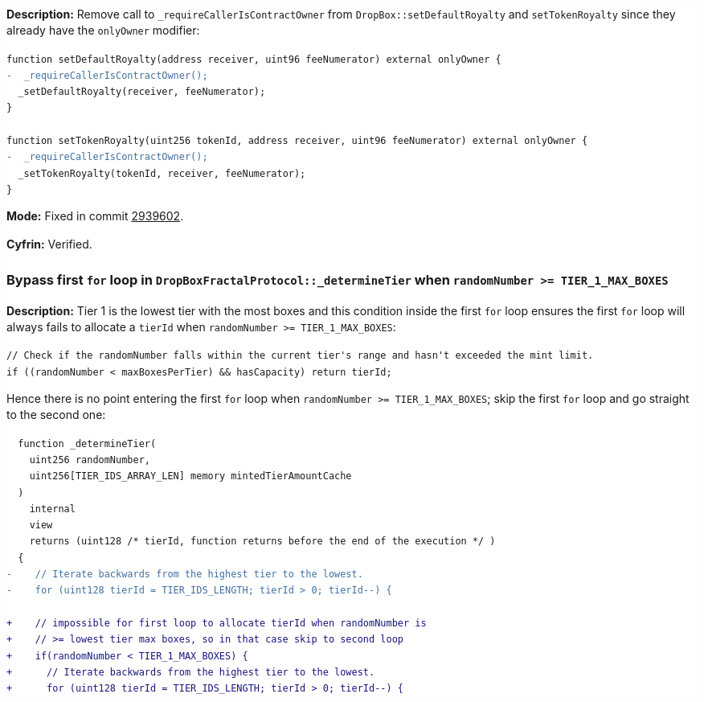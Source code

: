 **Description:** Remove call to `_requireCallerIsContractOwner` from `DropBox::setDefaultRoyalty` and `setTokenRoyalty` since they already have the `onlyOwner` modifier:
```diff
function setDefaultRoyalty(address receiver, uint96 feeNumerator) external onlyOwner {
-  _requireCallerIsContractOwner();
  _setDefaultRoyalty(receiver, feeNumerator);
}

function setTokenRoyalty(uint256 tokenId, address receiver, uint96 feeNumerator) external onlyOwner {
-  _requireCallerIsContractOwner();
  _setTokenRoyalty(tokenId, receiver, feeNumerator);
}
```

**Mode:**
Fixed in commit [2939602](https://github.com/Earnft/dropbox-smart-contracts/commit/2939602b20ff093cb21f37b151aa7f5638e109a2).

**Cyfrin:** Verified.


### Bypass first `for` loop in `DropBoxFractalProtocol::_determineTier` when `randomNumber >= TIER_1_MAX_BOXES`

**Description:** Tier 1 is the lowest tier with the most boxes and this condition inside the first `for` loop ensures the first `for` loop will always fails to allocate a `tierId` when `randomNumber >= TIER_1_MAX_BOXES`:
```solidity
// Check if the randomNumber falls within the current tier's range and hasn't exceeded the mint limit.
if ((randomNumber < maxBoxesPerTier) && hasCapacity) return tierId;
```

Hence there is no point entering the first `for` loop when `randomNumber >= TIER_1_MAX_BOXES`; skip the first `for` loop and go straight to the second one:
```diff
  function _determineTier(
    uint256 randomNumber,
    uint256[TIER_IDS_ARRAY_LEN] memory mintedTierAmountCache
  )
    internal
    view
    returns (uint128 /* tierId, function returns before the end of the execution */ )
  {
-    // Iterate backwards from the highest tier to the lowest.
-    for (uint128 tierId = TIER_IDS_LENGTH; tierId > 0; tierId--) {

+    // impossible for first loop to allocate tierId when randomNumber is
+    // >= lowest tier max boxes, so in that case skip to second loop
+    if(randomNumber < TIER_1_MAX_BOXES) {
+      // Iterate backwards from the highest tier to the lowest.
+      for (uint128 tierId = TIER_IDS_LENGTH; tierId > 0; tierId--) {
```
